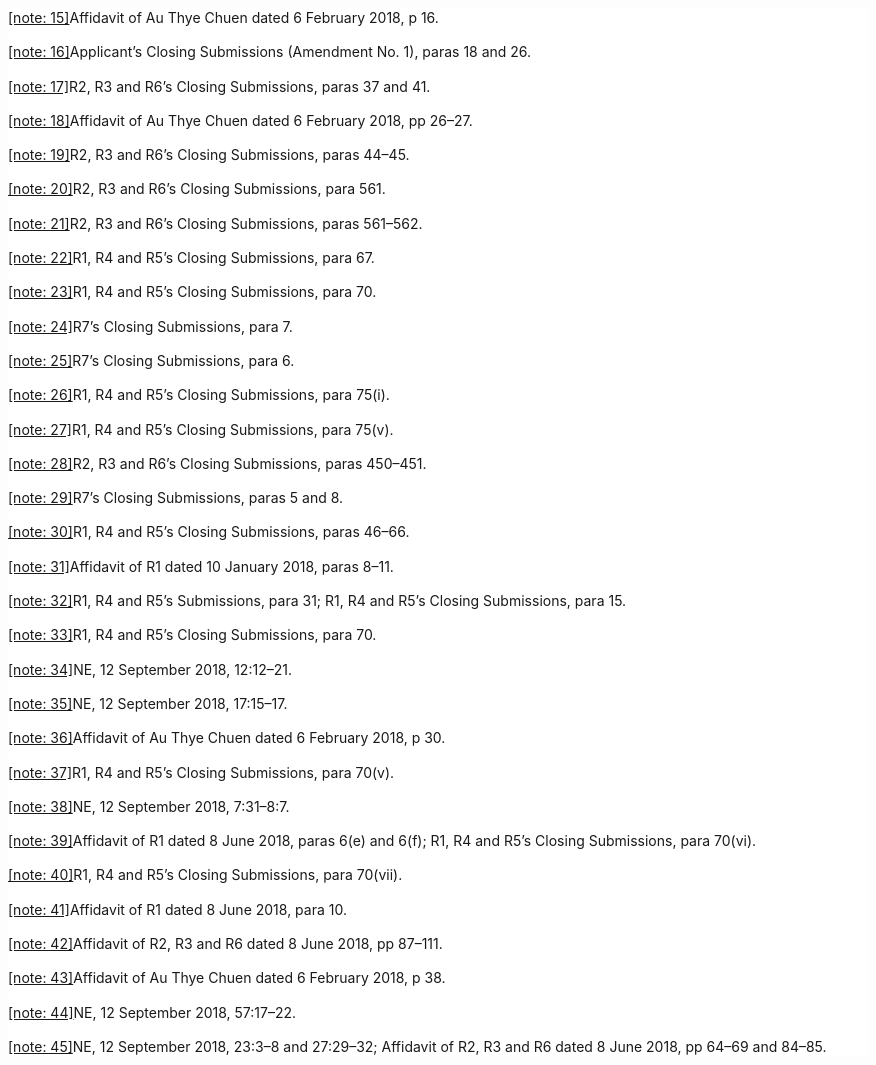 [\[note: 15\]](#Ftn_15_1)Affidavit of Au Thye Chuen dated 6 February 2018, p 16.

[\[note: 16\]](#Ftn_16_1)Applicant’s Closing Submissions (Amendment No. 1), paras 18 and 26.

[\[note: 17\]](#Ftn_17_1)R2, R3 and R6’s Closing Submissions, paras 37 and 41.

[\[note: 18\]](#Ftn_18_1)Affidavit of Au Thye Chuen dated 6 February 2018, pp 26–27.

[\[note: 19\]](#Ftn_19_1)R2, R3 and R6’s Closing Submissions, paras 44–45.

[\[note: 20\]](#Ftn_20_1)R2, R3 and R6’s Closing Submissions, para 561.

[\[note: 21\]](#Ftn_21_1)R2, R3 and R6’s Closing Submissions, paras 561–562.

[\[note: 22\]](#Ftn_22_1)R1, R4 and R5’s Closing Submissions, para 67.

[\[note: 23\]](#Ftn_23_1)R1, R4 and R5’s Closing Submissions, para 70.

[\[note: 24\]](#Ftn_24_1)R7’s Closing Submissions, para 7.

[\[note: 25\]](#Ftn_25_1)R7’s Closing Submissions, para 6.

[\[note: 26\]](#Ftn_26_1)R1, R4 and R5’s Closing Submissions, para 75(i).

[\[note: 27\]](#Ftn_27_1)R1, R4 and R5’s Closing Submissions, para 75(v).

[\[note: 28\]](#Ftn_28_1)R2, R3 and R6’s Closing Submissions, paras 450–451.

[\[note: 29\]](#Ftn_29_1)R7’s Closing Submissions, paras 5 and 8.

[\[note: 30\]](#Ftn_30_1)R1, R4 and R5’s Closing Submissions, paras 46–66.

[\[note: 31\]](#Ftn_31_1)Affidavit of R1 dated 10 January 2018, paras 8–11.

[\[note: 32\]](#Ftn_32_1)R1, R4 and R5’s Submissions, para 31; R1, R4 and R5’s Closing Submissions, para 15.

[\[note: 33\]](#Ftn_33_1)R1, R4 and R5’s Closing Submissions, para 70.

[\[note: 34\]](#Ftn_34_1)NE, 12 September 2018, 12:12–21.

[\[note: 35\]](#Ftn_35_1)NE, 12 September 2018, 17:15–17.

[\[note: 36\]](#Ftn_36_1)Affidavit of Au Thye Chuen dated 6 February 2018, p 30.

[\[note: 37\]](#Ftn_37_1)R1, R4 and R5’s Closing Submissions, para 70(v).

[\[note: 38\]](#Ftn_38_1)NE, 12 September 2018, 7:31–8:7.

[\[note: 39\]](#Ftn_39_1)Affidavit of R1 dated 8 June 2018, paras 6(e) and 6(f); R1, R4 and R5’s Closing Submissions, para 70(vi).

[\[note: 40\]](#Ftn_40_1)R1, R4 and R5’s Closing Submissions, para 70(vii).

[\[note: 41\]](#Ftn_41_1)Affidavit of R1 dated 8 June 2018, para 10.

[\[note: 42\]](#Ftn_42_1)Affidavit of R2, R3 and R6 dated 8 June 2018, pp 87–111.

[\[note: 43\]](#Ftn_43_1)Affidavit of Au Thye Chuen dated 6 February 2018, p 38.

[\[note: 44\]](#Ftn_44_1)NE, 12 September 2018, 57:17–22.

[\[note: 45\]](#Ftn_45_1)NE, 12 September 2018, 23:3–8 and 27:29–32; Affidavit of R2, R3 and R6 dated 8 June 2018, pp 64–69 and 84–85.
